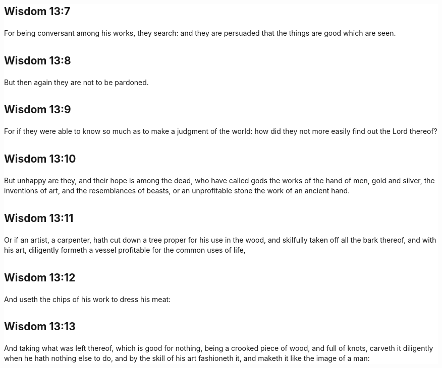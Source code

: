 ## Wisdom 13:7

For being conversant among his works, they search: and they are persuaded that the things are good which are seen.


<a id="orgefa4674"></a>

## Wisdom 13:8

But then again they are not to be pardoned.


<a id="org55e2ed1"></a>

## Wisdom 13:9

For if they were able to know so much as to make a judgment of the world: how did they not more easily find out the Lord thereof?


<a id="orgd433207"></a>

## Wisdom 13:10

But unhappy are they, and their hope is among the dead, who have called gods the works of the hand of men, gold and silver, the inventions of art, and the resemblances of beasts, or an unprofitable stone the work of an ancient hand.


<a id="orgd1b9d61"></a>

## Wisdom 13:11

Or if an artist, a carpenter, hath cut down a tree proper for his use in the wood, and skilfully taken off all the bark thereof, and with his art, diligently formeth a vessel profitable for the common uses of life,


<a id="org0a3e55f"></a>

## Wisdom 13:12

And useth the chips of his work to dress his meat:


<a id="orgda69488"></a>

## Wisdom 13:13

And taking what was left thereof, which is good for nothing, being a crooked piece of wood, and full of knots, carveth it diligently when he hath nothing else to do, and by the skill of his art fashioneth it, and maketh it like the image of a man:


<a id="org39f674f"></a>
